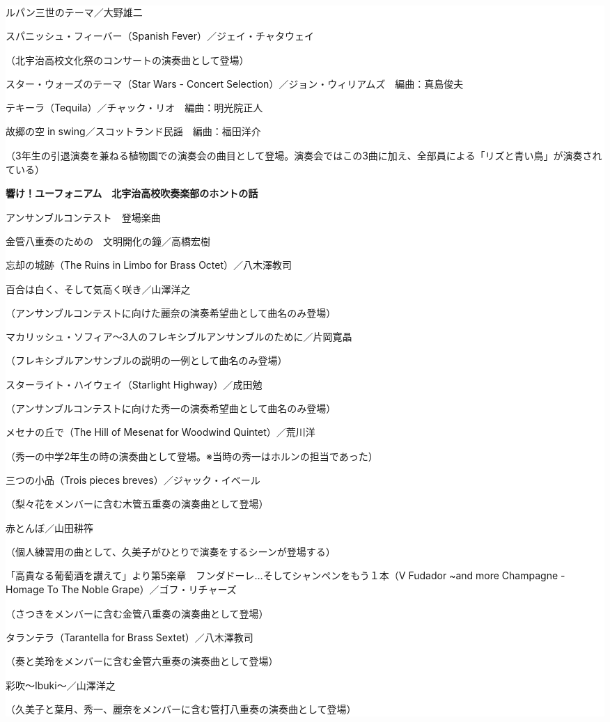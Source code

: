 
ルパン三世のテーマ／大野雄二 

スパニッシュ・フィーバー（Spanish Fever）／ジェイ・チャタウェイ 

（北宇治高校文化祭のコンサートの演奏曲として登場） 


スター・ウォーズのテーマ（Star Wars - Concert Selection）／ジョン・ウィリアムズ　編曲：真島俊夫 

テキーラ（Tequila）／チャック・リオ　編曲：明光院正人 

故郷の空 in swing／スコットランド民謡　編曲：福田洋介 

（3年生の引退演奏を兼ねる植物園での演奏会の曲目として登場。演奏会ではこの3曲に加え、全部員による「リズと青い鳥」が演奏されている） 

<strong>響け！ユーフォニアム　北宇治高校吹奏楽部のホントの話</strong>

アンサンブルコンテスト　登場楽曲

金管八重奏のための　文明開化の鐘／高橋宏樹 

忘却の城跡（The Ruins in Limbo for Brass Octet）／八木澤教司 

百合は白く、そして気高く咲き／山澤洋之 

（アンサンブルコンテストに向けた麗奈の演奏希望曲として曲名のみ登場） 


マカリッシュ・ソフィア～3人のフレキシブルアンサンブルのために／片岡寛晶 

（フレキシブルアンサンブルの説明の一例として曲名のみ登場） 


スターライト・ハイウェイ（Starlight Highway）／成田勉 

（アンサンブルコンテストに向けた秀一の演奏希望曲として曲名のみ登場） 


メセナの丘で（The Hill of Mesenat for Woodwind Quintet）／荒川洋 

（秀一の中学2年生の時の演奏曲として登場。※当時の秀一はホルンの担当であった） 


三つの小品（Trois pieces breves）／ジャック・イベール 

（梨々花をメンバーに含む木管五重奏の演奏曲として登場） 


赤とんぼ／山田耕筰 

（個人練習用の曲として、久美子がひとりで演奏をするシーンが登場する） 


「高貴なる葡萄酒を讃えて」より第5楽章　フンダドーレ…そしてシャンペンをもう１本（Ⅴ Fudador ~and more Champagne - Homage To The Noble Grape）／ゴフ・リチャーズ 

（さつきをメンバーに含む金管八重奏の演奏曲として登場） 


タランテラ（Tarantella for Brass Sextet）／八木澤教司 

（奏と美玲をメンバーに含む金管六重奏の演奏曲として登場） 


彩吹～Ibuki～／山澤洋之 

（久美子と葉月、秀一、麗奈をメンバーに含む管打八重奏の演奏曲として登場） 
